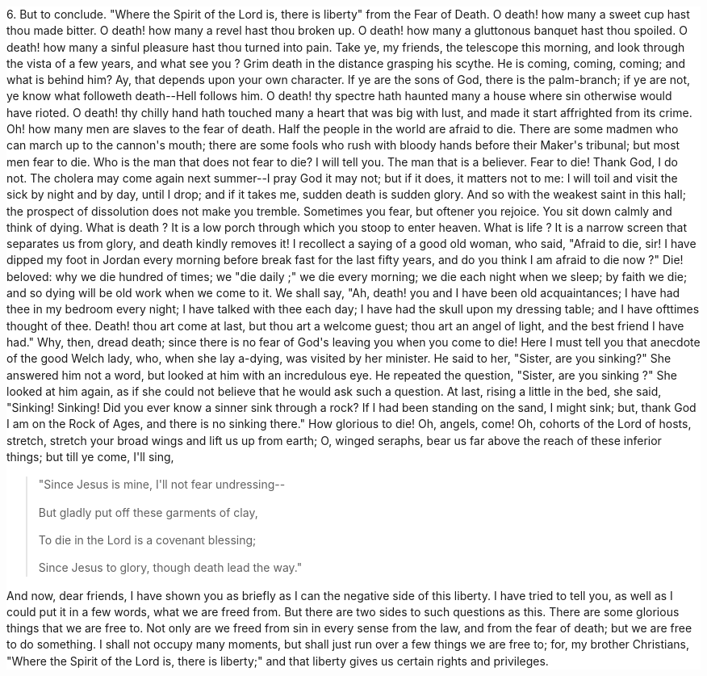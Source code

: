 6\. But to conclude. "Where the Spirit of the Lord is, there is liberty" from the Fear of Death. O death! how many a sweet cup hast thou made bitter. O death! how many a revel hast thou broken up. O death! how many a gluttonous banquet hast thou spoiled. O death! how many a sinful pleasure hast thou turned into pain. Take ye, my friends, the telescope this morning, and look through the vista of a few years, and what see you ? Grim death in the distance grasping his scythe. He is coming, coming, coming; and what is behind him? Ay, that depends upon your own character. If ye are the sons of God, there is the palm-branch; if ye are not, ye know what followeth death--Hell follows him. O death! thy spectre hath haunted many a house where sin otherwise would have rioted. O death! thy chilly hand hath touched many a heart that was big with lust, and made it start affrighted from its crime. Oh! how many men are slaves to the fear of death. Half the people in the world are afraid to die. There are some madmen who can march up to the cannon's mouth; there are some fools who rush with bloody hands before their Maker's tribunal; but most men fear to die. Who is the man that does not fear to die? I will tell you. The man that is a believer. Fear to die! Thank God, I do not. The cholera may come again next summer--I pray God it may not; but if it does, it matters not to me: I will toil and visit the sick by night and by day, until I drop; and if it takes me, sudden death is sudden glory. And so with the weakest saint in this hall; the prospect of dissolution does not make you tremble. Sometimes you fear, but oftener you rejoice. You sit down calmly and think of dying. What is death ? It is a low porch through which you stoop to enter heaven. What is life ? It is a narrow screen that separates us from glory, and death kindly removes it! I recollect a saying of a good old woman, who said, "Afraid to die, sir! I have dipped my foot in Jordan every morning before break fast for the last fifty years, and do you think I am afraid to die now ?" Die! beloved: why we die hundred of times; we "die daily ;" we die every morning; we die each night when we sleep; by faith we die; and so dying will be old work when we come to it. We shall say, "Ah, death! you and I have been old acquaintances; I have had thee in my bedroom every night; I have talked with thee each day; I have had the skull upon my dressing table; and I have ofttimes thought of thee. Death! thou art come at last, but thou art a welcome guest; thou art an angel of light, and the best friend I have had." Why, then, dread death; since there is no fear of God's leaving you when you come to die! Here I must tell you that anecdote of the good Welch lady, who, when she lay a-dying, was visited by her minister. He said to her, "Sister, are you sinking?" She answered him not a word, but looked at him with an incredulous eye. He repeated the question, "Sister, are you sinking ?" She looked at him again, as if she could not believe that he would ask such a question. At last, rising a little in the bed, she said, "Sinking! Sinking! Did you ever know a sinner sink through a rock? If I had been standing on the sand, I might sink; but, thank God I am on the Rock of Ages, and there is no sinking there." How glorious to die! Oh, angels, come! Oh, cohorts of the Lord of hosts, stretch, stretch your broad wings and lift us up from earth; O, winged seraphs, bear us far above the reach of these inferior things; but till ye come, I'll sing,

> "Since Jesus is mine, I'll not fear undressing--
> 
> But gladly put off these garments of clay,
> 
> To die in the Lord is a covenant blessing;
> 
> Since Jesus to glory, though death lead the way."

And now, dear friends, I have shown you as briefly as I can the negative side of this liberty. I have tried to tell you, as well as I could put it in a few words, what we are freed from. But there are two sides to such questions as this. There are some glorious things that we are free to. Not only are we freed from sin in every sense from the law, and from the fear of death; but we are free to do something. I shall not occupy many moments, but shall just run over a few things we are free to; for, my brother Christians, "Where the Spirit of the Lord is, there is liberty;" and that liberty gives us certain rights and privileges.
